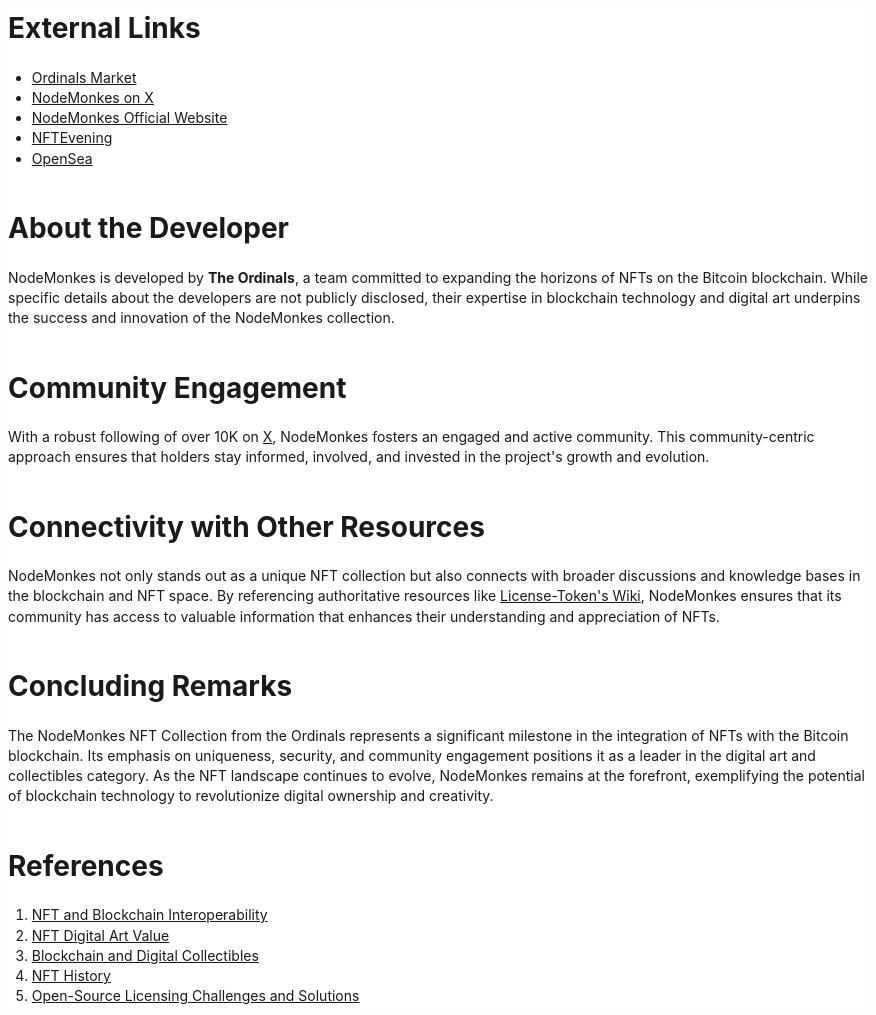 # External Links

- [Ordinals Market](https://ordinals.market/)
- [NodeMonkes on X](https://x.com/nodemonkes)
- [NodeMonkes Official Website](https://nodemonkes.com/)
- [NFTEvening](https://www.license-token.com/wiki/nft-history)
- [OpenSea](https://www.license-token.com/wiki/nft-history)

# About the Developer

NodeMonkes is developed by **The Ordinals**, a team committed to expanding the horizons of NFTs on the Bitcoin blockchain. While specific details about the developers are not publicly disclosed, their expertise in blockchain technology and digital art underpins the success and innovation of the NodeMonkes collection.

# Community Engagement

With a robust following of over 10K on [X](https://x.com/nodemonkes), NodeMonkes fosters an engaged and active community. This community-centric approach ensures that holders stay informed, involved, and invested in the project's growth and evolution.

# Connectivity with Other Resources

NodeMonkes not only stands out as a unique NFT collection but also connects with broader discussions and knowledge bases in the blockchain and NFT space. By referencing authoritative resources like [License-Token's Wiki](https://www.license-token.com/wiki/nft-and-blockchain-interoperability), NodeMonkes ensures that its community has access to valuable information that enhances their understanding and appreciation of NFTs.

# Concluding Remarks

The NodeMonkes NFT Collection from the Ordinals represents a significant milestone in the integration of NFTs with the Bitcoin blockchain. Its emphasis on uniqueness, security, and community engagement positions it as a leader in the digital art and collectibles category. As the NFT landscape continues to evolve, NodeMonkes remains at the forefront, exemplifying the potential of blockchain technology to revolutionize digital ownership and creativity.

# References

1. [NFT and Blockchain Interoperability](https://www.license-token.com/wiki/nft-and-blockchain-interoperability)
2. [NFT Digital Art Value](https://www.license-token.com/wiki/nft-digital-art-value)
3. [Blockchain and Digital Collectibles](https://www.license-token.com/wiki/blockchain-and-digital-collectibles)
4. [NFT History](https://www.license-token.com/wiki/nft-history)
5. [Open-Source Licensing Challenges and Solutions](https://www.license-token.com/wiki/open-source-licensing-challenges-and-solutions)
